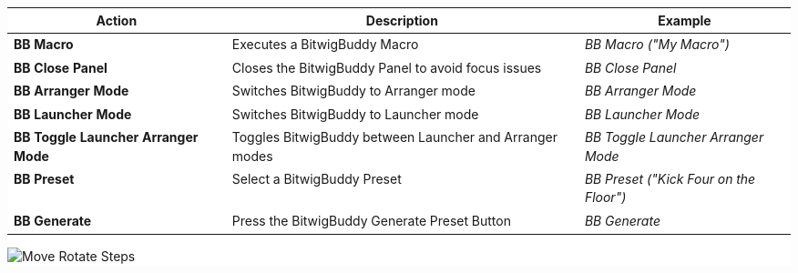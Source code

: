 | Action                               | Description                                             | Example                                |
| ------------------------------------ | ------------------------------------------------------- | -------------------------------------- |
| **BB Macro**                         | Executes a BitwigBuddy Macro                            | _BB Macro ("My Macro")_                |
| **BB Close Panel**                   | Closes the BitwigBuddy Panel to avoid focus issues      | _BB Close Panel_                       |
| **BB Arranger Mode**                 | Switches BitwigBuddy to Arranger mode                   | _BB Arranger Mode_                     |
| **BB Launcher Mode**                 | Switches BitwigBuddy to Launcher mode                   | _BB Launcher Mode_                     |
| **BB Toggle Launcher Arranger Mode** | Toggles BitwigBuddy between Launcher and Arranger modes | _BB Toggle Launcher Arranger Mode_     |
| **BB Preset**                        | Select a BitwigBuddy Preset                             | _BB Preset ("Kick Four on the Floor")_ |
| **BB Generate**                      | Press the BitwigBuddy Generate Preset Button            | _BB Generate_                          |

![Move Rotate Steps](../../../images/Move-Rotate-Steps.png)
